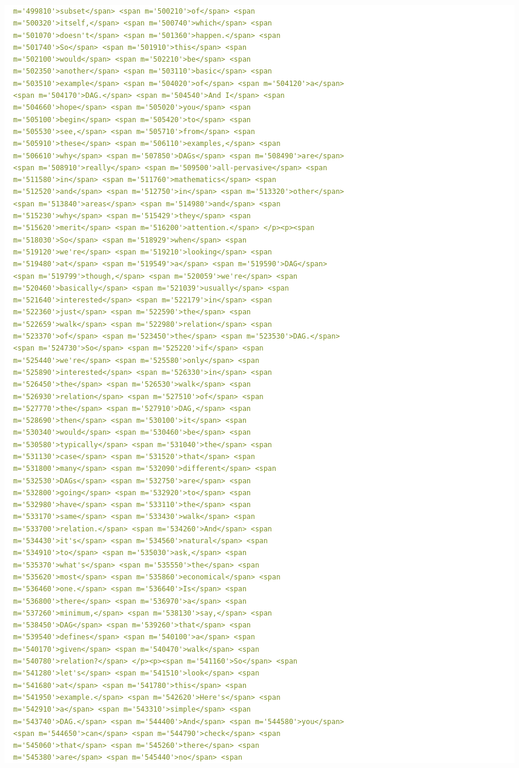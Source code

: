 ```yaml
  m='499810'>subset</span> <span m='500210'>of</span> <span
  m='500320'>itself,</span> <span m='500740'>which</span> <span
  m='501070'>doesn't</span> <span m='501360'>happen.</span> <span
  m='501740'>So</span> <span m='501910'>this</span> <span
  m='502100'>would</span> <span m='502210'>be</span> <span
  m='502350'>another</span> <span m='503110'>basic</span> <span
  m='503510'>example</span> <span m='504020'>of</span> <span m='504120'>a</span>
  <span m='504170'>DAG.</span> <span m='504540'>And I</span> <span
  m='504660'>hope</span> <span m='505020'>you</span> <span
  m='505100'>begin</span> <span m='505420'>to</span> <span
  m='505530'>see,</span> <span m='505710'>from</span> <span
  m='505910'>these</span> <span m='506110'>examples,</span> <span
  m='506610'>why</span> <span m='507850'>DAGs</span> <span m='508490'>are</span>
  <span m='508910'>really</span> <span m='509500'>all-pervasive</span> <span
  m='511580'>in</span> <span m='511760'>mathematics</span> <span
  m='512520'>and</span> <span m='512750'>in</span> <span m='513320'>other</span>
  <span m='513840'>areas</span> <span m='514980'>and</span> <span
  m='515230'>why</span> <span m='515429'>they</span> <span
  m='515620'>merit</span> <span m='516200'>attention.</span> </p><p><span
  m='518030'>So</span> <span m='518929'>when</span> <span
  m='519120'>we're</span> <span m='519210'>looking</span> <span
  m='519480'>at</span> <span m='519549'>a</span> <span m='519590'>DAG</span>
  <span m='519799'>though,</span> <span m='520059'>we're</span> <span
  m='520460'>basically</span> <span m='521039'>usually</span> <span
  m='521640'>interested</span> <span m='522179'>in</span> <span
  m='522360'>just</span> <span m='522590'>the</span> <span
  m='522659'>walk</span> <span m='522980'>relation</span> <span
  m='523370'>of</span> <span m='523450'>the</span> <span m='523530'>DAG.</span>
  <span m='524730'>So</span> <span m='525220'>if</span> <span
  m='525440'>we're</span> <span m='525580'>only</span> <span
  m='525890'>interested</span> <span m='526330'>in</span> <span
  m='526450'>the</span> <span m='526530'>walk</span> <span
  m='526930'>relation</span> <span m='527510'>of</span> <span
  m='527770'>the</span> <span m='527910'>DAG,</span> <span
  m='528690'>then</span> <span m='530100'>it</span> <span
  m='530340'>would</span> <span m='530460'>be</span> <span
  m='530580'>typically</span> <span m='531040'>the</span> <span
  m='531130'>case</span> <span m='531520'>that</span> <span
  m='531800'>many</span> <span m='532090'>different</span> <span
  m='532530'>DAGs</span> <span m='532750'>are</span> <span
  m='532800'>going</span> <span m='532920'>to</span> <span
  m='532980'>have</span> <span m='533110'>the</span> <span
  m='533170'>same</span> <span m='533430'>walk</span> <span
  m='533700'>relation.</span> <span m='534260'>And</span> <span
  m='534430'>it's</span> <span m='534560'>natural</span> <span
  m='534910'>to</span> <span m='535030'>ask,</span> <span
  m='535370'>what's</span> <span m='535550'>the</span> <span
  m='535620'>most</span> <span m='535860'>economical</span> <span
  m='536460'>one.</span> <span m='536640'>Is</span> <span
  m='536800'>there</span> <span m='536970'>a</span> <span
  m='537260'>minimum,</span> <span m='538130'>say,</span> <span
  m='538450'>DAG</span> <span m='539260'>that</span> <span
  m='539540'>defines</span> <span m='540100'>a</span> <span
  m='540170'>given</span> <span m='540470'>walk</span> <span
  m='540780'>relation?</span> </p><p><span m='541160'>So</span> <span
  m='541280'>let's</span> <span m='541510'>look</span> <span
  m='541680'>at</span> <span m='541780'>this</span> <span
  m='541950'>example.</span> <span m='542620'>Here's</span> <span
  m='542910'>a</span> <span m='543310'>simple</span> <span
  m='543740'>DAG.</span> <span m='544400'>And</span> <span m='544580'>you</span>
  <span m='544650'>can</span> <span m='544790'>check</span> <span
  m='545060'>that</span> <span m='545260'>there</span> <span
  m='545380'>are</span> <span m='545440'>no</span> <span
```